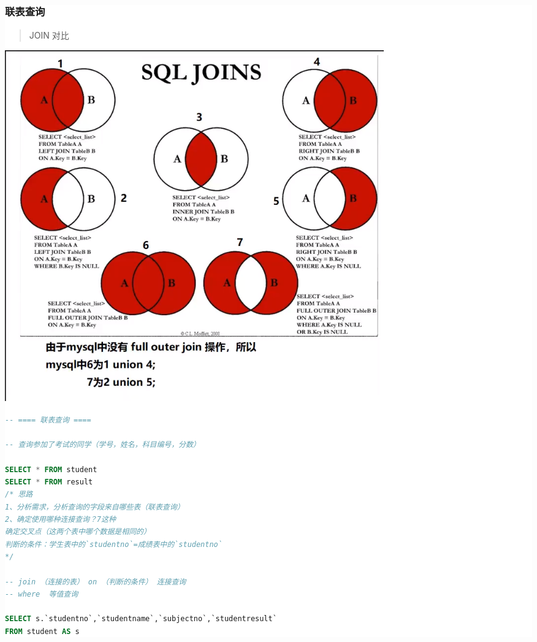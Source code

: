 

### 联表查询

> JOIN 对比



<img src="../../assets/images/sql/join.png" style="zoom: 80%;" />



```sql
-- ==== 联表查询 ====

-- 查询参加了考试的同学（学号，姓名，科目编号，分数）

SELECT * FROM student
SELECT * FROM result
/* 思路
1、分析需求，分析查询的字段来自哪些表（联表查询）
2、确定使用哪种连接查询？7这种
确定交叉点（这两个表中哪个数据是相同的）
判断的条件：学生表中的`studentno`=成绩表中的`studentno`
*/

-- join （连接的表） on （判断的条件） 连接查询
-- where  等值查询

SELECT s.`studentno`,`studentname`,`subjectno`,`studentresult`
FROM student AS s
```